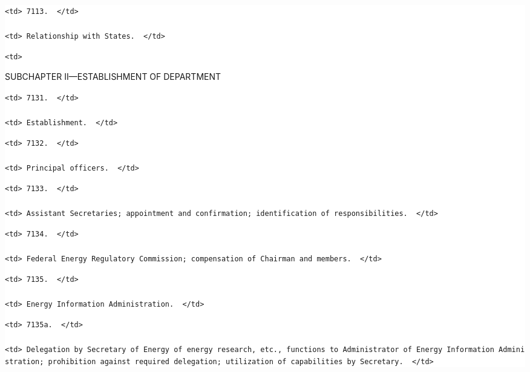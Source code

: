   </tr>

  <tr>

    <td> 7113.  </td>

    <td> Relationship with States.  </td>

  </tr>

  <tr>

    <td> 

SUBCHAPTER II—ESTABLISHMENT OF DEPARTMENT  </td>

  </tr>

  <tr>

    <td> 7131.  </td>

    <td> Establishment.  </td>

  </tr>

  <tr>

    <td> 7132.  </td>

    <td> Principal officers.  </td>

  </tr>

  <tr>

    <td> 7133.  </td>

    <td> Assistant Secretaries; appointment and confirmation; identification of responsibilities.  </td>

  </tr>

  <tr>

    <td> 7134.  </td>

    <td> Federal Energy Regulatory Commission; compensation of Chairman and members.  </td>

  </tr>

  <tr>

    <td> 7135.  </td>

    <td> Energy Information Administration.  </td>

  </tr>

  <tr>

    <td> 7135a.  </td>

    <td> Delegation by Secretary of Energy of energy research, etc., functions to Administrator of Energy Information Administration; prohibition against required delegation; utilization of capabilities by Secretary.  </td>
